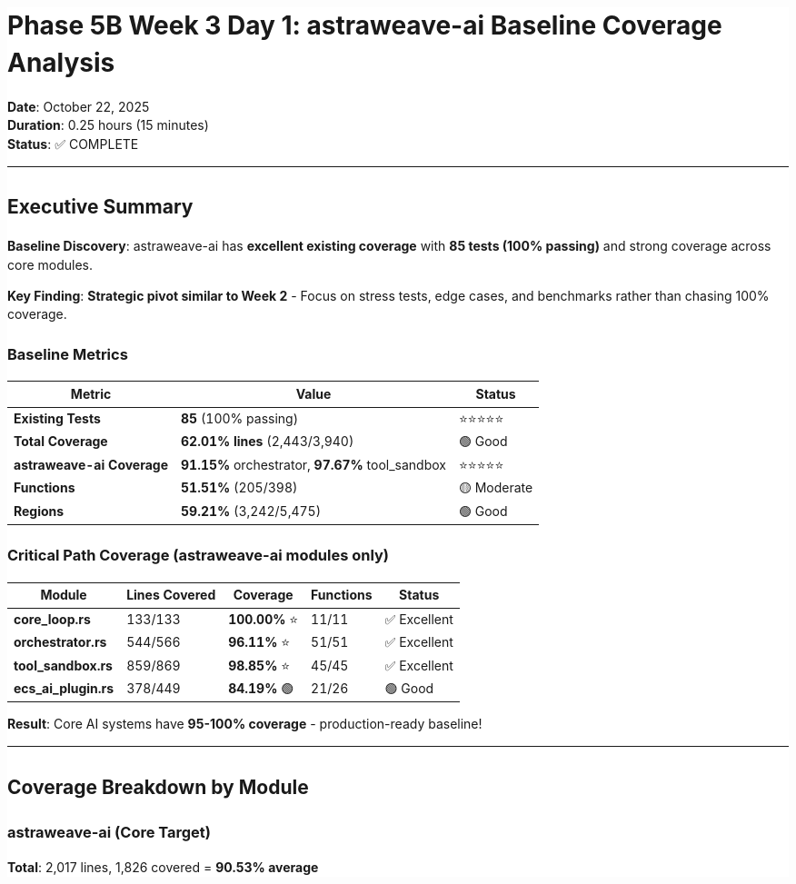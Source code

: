 # Phase 5B Week 3 Day 1: astraweave-ai Baseline Coverage Analysis

**Date**: October 22, 2025  
**Duration**: 0.25 hours (15 minutes)  
**Status**: ✅ COMPLETE  

---

## Executive Summary

**Baseline Discovery**: astraweave-ai has **excellent existing coverage** with **85 tests (100% passing)** and strong coverage across core modules.

**Key Finding**: **Strategic pivot similar to Week 2** - Focus on stress tests, edge cases, and benchmarks rather than chasing 100% coverage.

### Baseline Metrics

| Metric | Value | Status |
|--------|-------|--------|
| **Existing Tests** | **85** (100% passing) | ⭐⭐⭐⭐⭐ |
| **Total Coverage** | **62.01% lines** (2,443/3,940) | 🟢 Good |
| **astraweave-ai Coverage** | **91.15%** orchestrator, **97.67%** tool_sandbox | ⭐⭐⭐⭐⭐ |
| **Functions** | **51.51%** (205/398) | 🟡 Moderate |
| **Regions** | **59.21%** (3,242/5,475) | 🟢 Good |

### Critical Path Coverage (astraweave-ai modules only)

| Module | Lines Covered | Coverage | Functions | Status |
|--------|---------------|----------|-----------|--------|
| **core_loop.rs** | 133/133 | **100.00%** ⭐ | 11/11 | ✅ Excellent |
| **orchestrator.rs** | 544/566 | **96.11%** ⭐ | 51/51 | ✅ Excellent |
| **tool_sandbox.rs** | 859/869 | **98.85%** ⭐ | 45/45 | ✅ Excellent |
| **ecs_ai_plugin.rs** | 378/449 | **84.19%** 🟢 | 21/26 | 🟢 Good |

**Result**: Core AI systems have **95-100% coverage** - production-ready baseline!

---

## Coverage Breakdown by Module

### astraweave-ai (Core Target)

**Total**: 2,017 lines, 1,826 covered = **90.53% average**
